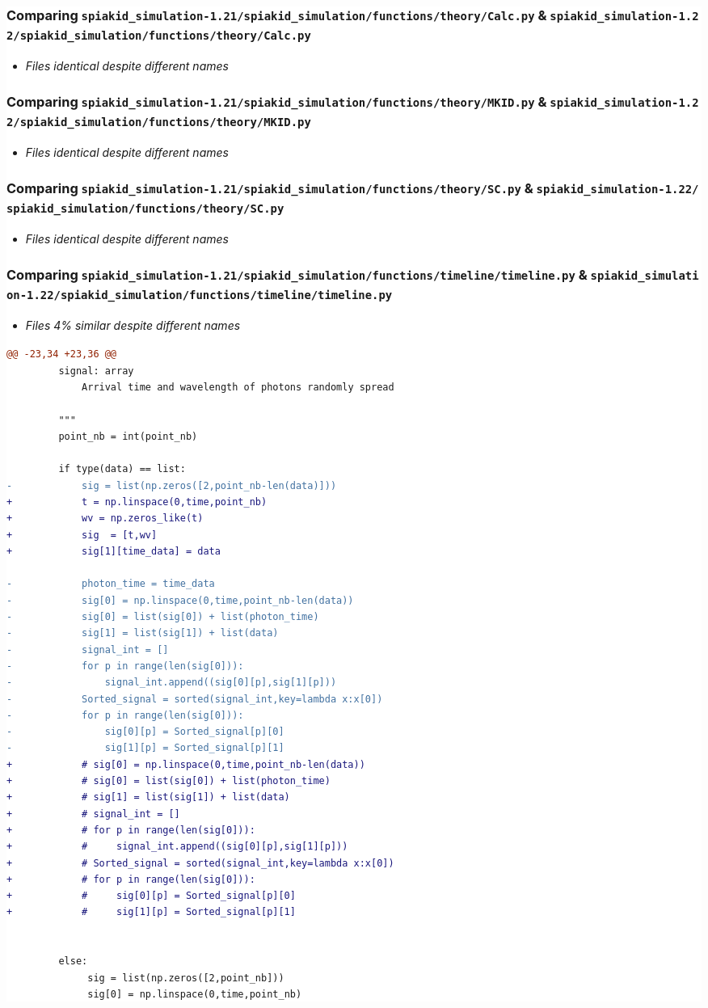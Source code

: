 ### Comparing `spiakid_simulation-1.21/spiakid_simulation/functions/theory/Calc.py` & `spiakid_simulation-1.22/spiakid_simulation/functions/theory/Calc.py`

 * *Files identical despite different names*

### Comparing `spiakid_simulation-1.21/spiakid_simulation/functions/theory/MKID.py` & `spiakid_simulation-1.22/spiakid_simulation/functions/theory/MKID.py`

 * *Files identical despite different names*

### Comparing `spiakid_simulation-1.21/spiakid_simulation/functions/theory/SC.py` & `spiakid_simulation-1.22/spiakid_simulation/functions/theory/SC.py`

 * *Files identical despite different names*

### Comparing `spiakid_simulation-1.21/spiakid_simulation/functions/timeline/timeline.py` & `spiakid_simulation-1.22/spiakid_simulation/functions/timeline/timeline.py`

 * *Files 4% similar despite different names*

```diff
@@ -23,34 +23,36 @@
         signal: array
             Arrival time and wavelength of photons randomly spread
         
         """
         point_nb = int(point_nb)
        
         if type(data) == list:
-            sig = list(np.zeros([2,point_nb-len(data)]))
+            t = np.linspace(0,time,point_nb)
+            wv = np.zeros_like(t)
+            sig  = [t,wv]
+            sig[1][time_data] = data
         
-            photon_time = time_data
-            sig[0] = np.linspace(0,time,point_nb-len(data))
-            sig[0] = list(sig[0]) + list(photon_time)
-            sig[1] = list(sig[1]) + list(data)
-            signal_int = []
-            for p in range(len(sig[0])):
-                signal_int.append((sig[0][p],sig[1][p]))
-            Sorted_signal = sorted(signal_int,key=lambda x:x[0])
-            for p in range(len(sig[0])):
-                sig[0][p] = Sorted_signal[p][0]
-                sig[1][p] = Sorted_signal[p][1]
+            # sig[0] = np.linspace(0,time,point_nb-len(data))
+            # sig[0] = list(sig[0]) + list(photon_time)
+            # sig[1] = list(sig[1]) + list(data)
+            # signal_int = []
+            # for p in range(len(sig[0])):
+            #     signal_int.append((sig[0][p],sig[1][p]))
+            # Sorted_signal = sorted(signal_int,key=lambda x:x[0])
+            # for p in range(len(sig[0])):
+            #     sig[0][p] = Sorted_signal[p][0]
+            #     sig[1][p] = Sorted_signal[p][1]
         
         
         else:
              sig = list(np.zeros([2,point_nb]))
              sig[0] = np.linspace(0,time,point_nb)
```